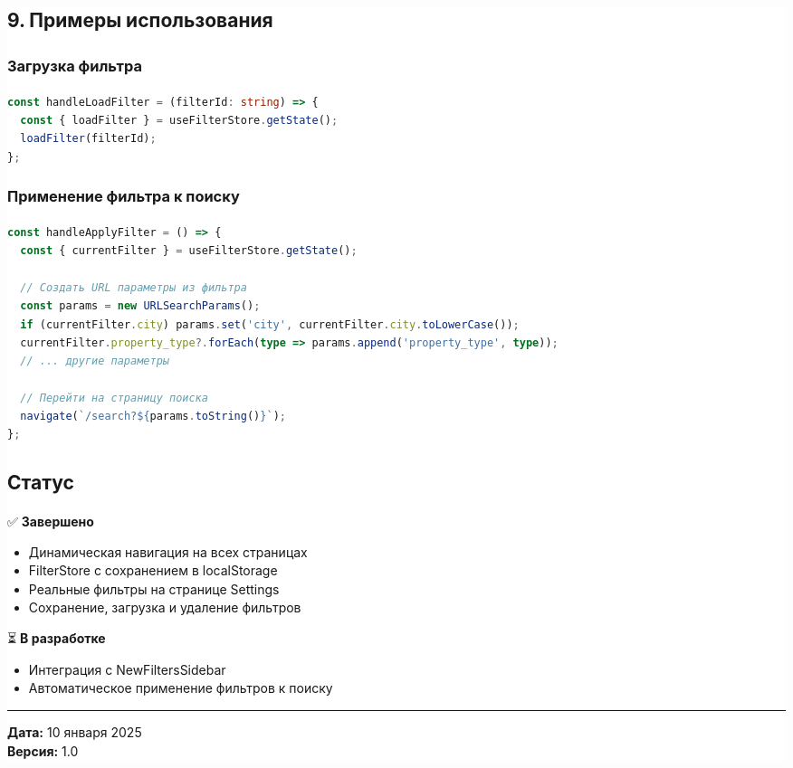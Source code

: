 ## 9. Примеры использования

### Загрузка фильтра

```typescript
const handleLoadFilter = (filterId: string) => {
  const { loadFilter } = useFilterStore.getState();
  loadFilter(filterId);
};
```

### Применение фильтра к поиску

```typescript
const handleApplyFilter = () => {
  const { currentFilter } = useFilterStore.getState();
  
  // Создать URL параметры из фильтра
  const params = new URLSearchParams();
  if (currentFilter.city) params.set('city', currentFilter.city.toLowerCase());
  currentFilter.property_type?.forEach(type => params.append('property_type', type));
  // ... другие параметры
  
  // Перейти на страницу поиска
  navigate(`/search?${params.toString()}`);
};
```

## Статус

✅ **Завершено**
- Динамическая навигация на всех страницах
- FilterStore с сохранением в localStorage
- Реальные фильтры на странице Settings
- Сохранение, загрузка и удаление фильтров

⏳ **В разработке**
- Интеграция с NewFiltersSidebar
- Автоматическое применение фильтров к поиску

---

**Дата:** 10 января 2025  
**Версия:** 1.0

